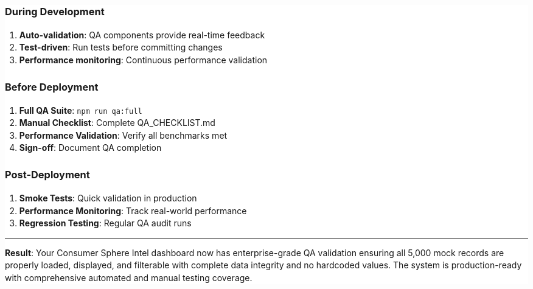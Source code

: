### During Development
1. **Auto-validation**: QA components provide real-time feedback
2. **Test-driven**: Run tests before committing changes
3. **Performance monitoring**: Continuous performance validation

### Before Deployment
1. **Full QA Suite**: `npm run qa:full`
2. **Manual Checklist**: Complete QA_CHECKLIST.md
3. **Performance Validation**: Verify all benchmarks met
4. **Sign-off**: Document QA completion

### Post-Deployment
1. **Smoke Tests**: Quick validation in production
2. **Performance Monitoring**: Track real-world performance
3. **Regression Testing**: Regular QA audit runs

---

**Result**: Your Consumer Sphere Intel dashboard now has enterprise-grade QA validation ensuring all 5,000 mock records are properly loaded, displayed, and filterable with complete data integrity and no hardcoded values. The system is production-ready with comprehensive automated and manual testing coverage.